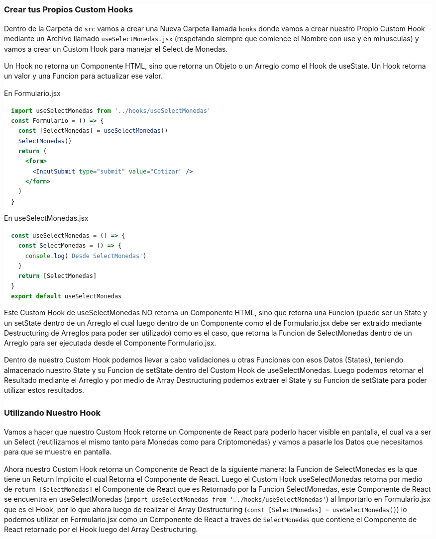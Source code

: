 ### Crear tus Propios Custom Hooks
Dentro de la Carpeta de `src` vamos a crear una Nueva Carpeta llamada `hooks` donde vamos a crear nuestro Propio Custom Hook mediante un Archivo llamado `useSelectMonedas.jsx` (respetando siempre que comience el Nombre con use y en minusculas) y vamos a crear un Custom Hook para manejar el Select de Monedas.

Un Hook no retorna un Componente HTML, sino que retorna un Objeto o un Arreglo como el Hook de useState. Un Hook retorna un valor y una Funcion para actualizar ese valor.

En Formulario.jsx
```jsx
  import useSelectMonedas from '../hooks/useSelectMonedas'
  const Formulario = () => {
    const [SelectMonedas] = useSelectMonedas()
    SelectMonedas()
    return (
      <form>
        <InputSubmit type="submit" value="Cotizar" />
      </form>
    )
  }
```

En useSelectMonedas.jsx
```jsx
  const useSelectMonedas = () => {
    const SelectMonedas = () => {
      console.log('Desde SelectMonedas')
    }
    return [SelectMonedas]
  }
  export default useSelectMonedas
```

Este Custom Hook de useSelectMonedas NO retorna un Componente HTML, sino que retorna una Funcion (puede ser un State y un setState dentro de un Arreglo el cual luego dentro de un Componente como el de Formulario.jsx debe ser extraido mediante Destructuring de Arreglos para poder ser utilizado) como es el caso, que retorna la Funcion de SelectMonedas dentro de un Arreglo para ser ejecutada desde el Componente Formulario.jsx. 

Dentro de nuestro Custom Hook podemos llevar a cabo validaciones u otras Funciones con esos Datos (States), teniendo almacenado nuestro State y su Funcion de setState dentro del Custom Hook de useSelectMonedas. Luego podemos retornar el Resultado mediante el Arreglo y por medio de Array Destructuring podemos extraer el State y su Funcion de setState para poder utilizar estos resultados.

### Utilizando Nuestro Hook
Vamos a hacer que nuestro Custom Hook retorne un Componente de React para poderlo hacer visible en pantalla, el cual va a ser un Select (reutilizamos el mismo tanto para Monedas como para Criptomonedas) y vamos a pasarle los Datos que necesitamos para que se muestre en pantalla.

Ahora nuestro Custom Hook retorna un Componente de React de la siguiente manera: la Funcion de SelectMonedas es la que tiene un Return Implicito el cual Retorna el Componente de React. Luego el Custom Hook useSelectMonedas retorna por medio de `return [SelectMonedas]` el Componente de React que es Retornado por la Funcion SelectMonedas, este Componente de React se encuentra en useSelectMonedas (`import useSelectMonedas from '../hooks/useSelectMonedas'`) al Importarlo en Formulario.jsx que es el Hook, por lo que ahora luego de realizar el Array Destructuring (`const [SelectMonedas] = useSelectMonedas()`) lo podemos utilizar en Formulario.jsx como un Componente de React a traves de `SelectMonedas` que contiene el Componente de React retornado por el Hook luego del Array Destructuring.
